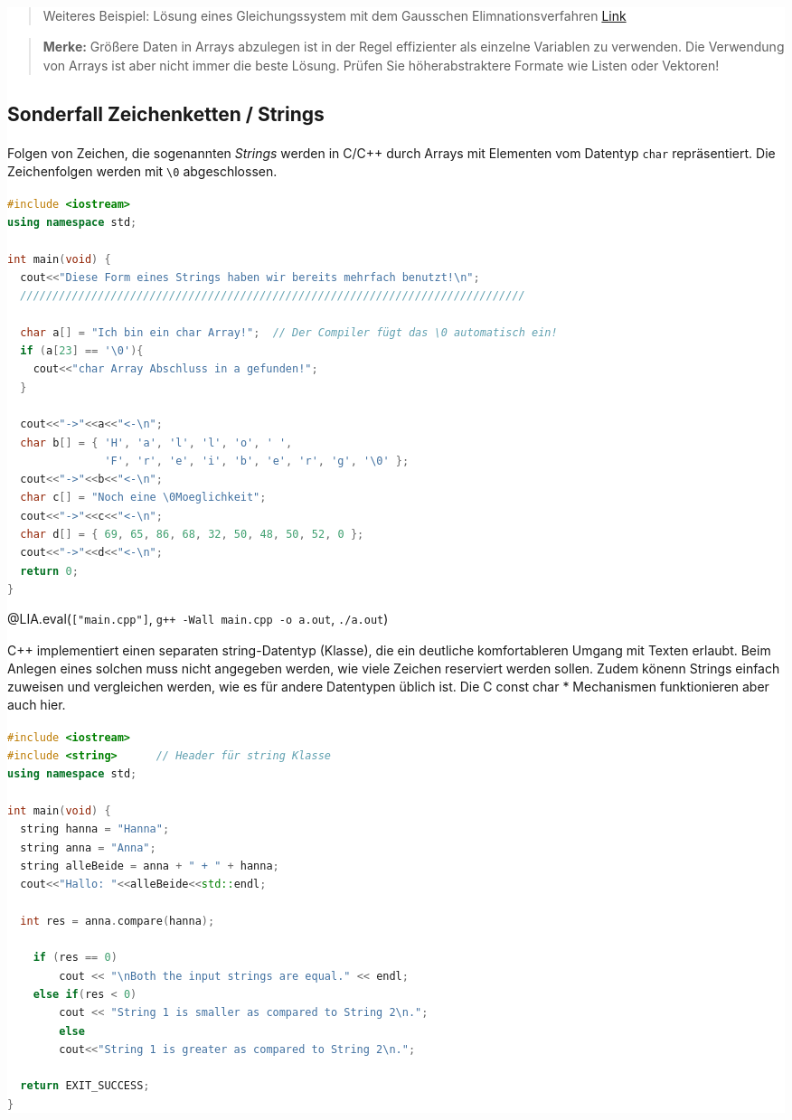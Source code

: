 > Weiteres Beispiel: Lösung eines Gleichungssystem mit dem Gausschen Elimnationsverfahren [Link](https://www.codewithc.com/c-program-for-gauss-elimination-method/)

> **Merke:** Größere Daten in Arrays abzulegen ist in der Regel effizienter als einzelne Variablen zu verwenden. Die Verwendung von Arrays ist aber nicht immer die beste Lösung. Prüfen Sie höherabstraktere Formate wie Listen oder Vektoren!

## Sonderfall Zeichenketten / Strings

Folgen von Zeichen, die sogenannten *Strings* werden in C/C++ durch Arrays mit
Elementen vom Datentyp `char` repräsentiert. Die Zeichenfolgen werden mit
`\0` abgeschlossen.

```cpp                                         stringarray.cpp
#include <iostream>
using namespace std;

int main(void) {
  cout<<"Diese Form eines Strings haben wir bereits mehrfach benutzt!\n";
  //////////////////////////////////////////////////////////////////////////////

  char a[] = "Ich bin ein char Array!";  // Der Compiler fügt das \0 automatisch ein!
  if (a[23] == '\0'){
    cout<<"char Array Abschluss in a gefunden!";
  }

  cout<<"->"<<a<<"<-\n";
  char b[] = { 'H', 'a', 'l', 'l', 'o', ' ',
               'F', 'r', 'e', 'i', 'b', 'e', 'r', 'g', '\0' };
  cout<<"->"<<b<<"<-\n";
  char c[] = "Noch eine \0Moeglichkeit";
  cout<<"->"<<c<<"<-\n";
  char d[] = { 69, 65, 86, 68, 32, 50, 48, 50, 52, 0 };
  cout<<"->"<<d<<"<-\n";
  return 0;
}
```
@LIA.eval(`["main.cpp"]`, `g++ -Wall main.cpp -o a.out`, `./a.out`)

C++ implementiert einen separaten string-Datentyp (Klasse), die ein deutliche komfortableren Umgang mit Texten erlaubt. Beim Anlegen eines solchen muss nicht angegeben werden, wie viele Zeichen reserviert werden sollen. Zudem könenn Strings einfach zuweisen und vergleichen werden, wie es für andere Datentypen üblich ist. Die C const char * Mechanismen funktionieren aber auch hier.

```cpp                                         stringarray.cpp
#include <iostream>
#include <string>      // Header für string Klasse
using namespace std;

int main(void) {
  string hanna = "Hanna";
  string anna = "Anna";
  string alleBeide = anna + " + " + hanna;
  cout<<"Hallo: "<<alleBeide<<std::endl;

  int res = anna.compare(hanna);

	if (res == 0)
		cout << "\nBoth the input strings are equal." << endl;
	else if(res < 0)
		cout << "String 1 is smaller as compared to String 2\n.";
		else
		cout<<"String 1 is greater as compared to String 2\n.";

  return EXIT_SUCCESS;
}
```

[^1]: Quelle: [C-Kurs](http://www.c-howto.de/tutorial/arrays-felder/zweidimensionale-felder/)